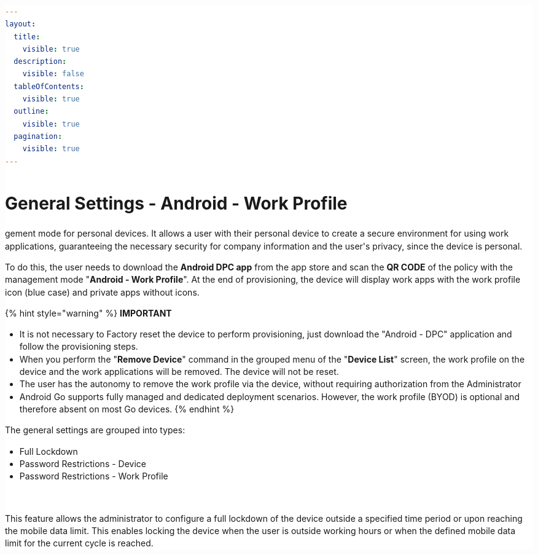 ```yaml
---
layout:
  title:
    visible: true
  description:
    visible: false
  tableOfContents:
    visible: true
  outline:
    visible: true
  pagination:
    visible: true
---
```


# General Settings - Android - Work Profile

gement mode for personal devices. It allows a user with their personal device to create a secure environment for using work applications, guaranteeing the necessary security for company information and the user's privacy, since the device is personal.&#x20;

To do this, the user needs to download the **Android DPC app** from the app store and scan the **QR CODE** of the policy with the management mode "**Android - Work Profile**". At the end of provisioning, the device will display work apps with the work profile icon (blue case) and private apps without icons.

{% hint style="warning" %}
**IMPORTANT**

* It is not necessary to Factory reset the device to perform provisioning, just download the "Android - DPC" application and follow the provisioning steps.
* When you perform the "**Remove Device**" command in the grouped menu of the "**Device List**" screen, the work profile on the device and the work applications will be removed. The device will not be reset.
* The user has the autonomy to remove the work profile via the device, without requiring authorization from the Administrator
* Android Go supports fully managed and dedicated deployment scenarios. However, the work profile (BYOD) is optional and therefore absent on most Go devices.
{% endhint %}

The general settings are grouped into types:

* Full Lockdown
* Password Restrictions - Device
* Password Restrictions - Work Profile

<figure><img src="../../../../.gitbook/assets/image (19).png" alt=""><figcaption></figcaption></figure>

This feature allows the administrator to configure a full lockdown of the device outside a specified time period or upon reaching the mobile data limit. This enables locking the device when the user is outside working hours or when the defined mobile data limit for the current cycle is reached.
